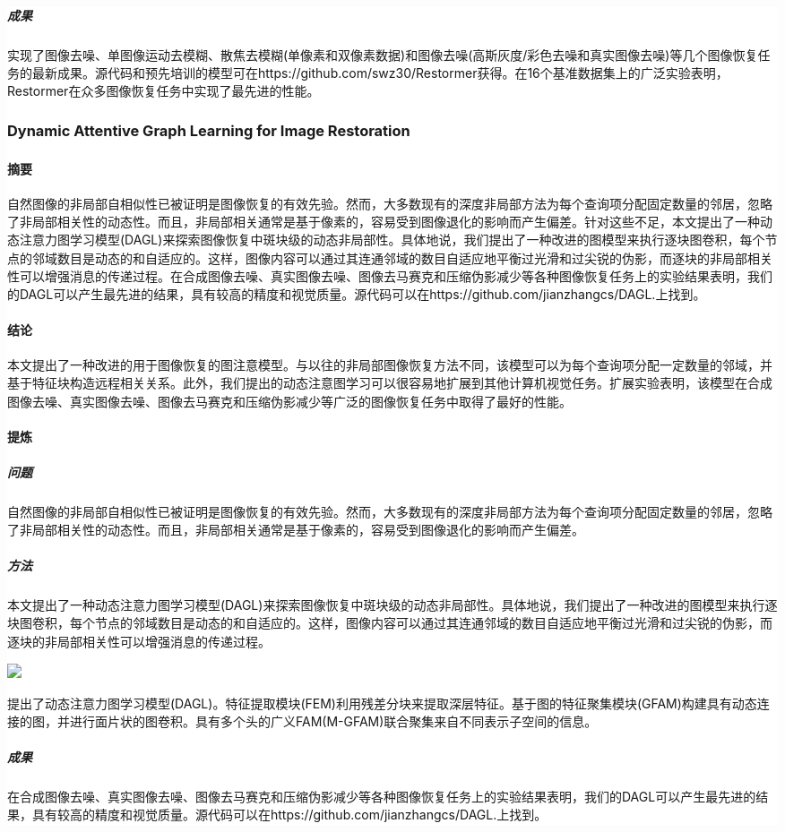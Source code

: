 ##### 成果

实现了图像去噪、单图像运动去模糊、散焦去模糊(单像素和双像素数据)和图像去噪(高斯灰度/彩色去噪和真实图像去噪)等几个图像恢复任务的最新成果。源代码和预先培训的模型可在https://github.com/swz30/Restormer获得。在16个基准数据集上的广泛实验表明，Restormer在众多图像恢复任务中实现了最先进的性能。

### Dynamic Attentive Graph Learning for Image Restoration

#### 摘要

自然图像的非局部自相似性已被证明是图像恢复的有效先验。然而，大多数现有的深度非局部方法为每个查询项分配固定数量的邻居，忽略了非局部相关性的动态性。而且，非局部相关通常是基于像素的，容易受到图像退化的影响而产生偏差。针对这些不足，本文提出了一种动态注意力图学习模型(DAGL)来探索图像恢复中斑块级的动态非局部性。具体地说，我们提出了一种改进的图模型来执行逐块图卷积，每个节点的邻域数目是动态的和自适应的。这样，图像内容可以通过其连通邻域的数目自适应地平衡过光滑和过尖锐的伪影，而逐块的非局部相关性可以增强消息的传递过程。在合成图像去噪、真实图像去噪、图像去马赛克和压缩伪影减少等各种图像恢复任务上的实验结果表明，我们的DAGL可以产生最先进的结果，具有较高的精度和视觉质量。源代码可以在https://github.com/jianzhangcs/DAGL.上找到。

#### 结论

本文提出了一种改进的用于图像恢复的图注意模型。与以往的非局部图像恢复方法不同，该模型可以为每个查询项分配一定数量的邻域，并基于特征块构造远程相关关系。此外，我们提出的动态注意图学习可以很容易地扩展到其他计算机视觉任务。扩展实验表明，该模型在合成图像去噪、真实图像去噪、图像去马赛克和压缩伪影减少等广泛的图像恢复任务中取得了最好的性能。

#### 提炼

##### 问题

自然图像的非局部自相似性已被证明是图像恢复的有效先验。然而，大多数现有的深度非局部方法为每个查询项分配固定数量的邻居，忽略了非局部相关性的动态性。而且，非局部相关通常是基于像素的，容易受到图像退化的影响而产生偏差。

##### 方法

本文提出了一种动态注意力图学习模型(DAGL)来探索图像恢复中斑块级的动态非局部性。具体地说，我们提出了一种改进的图模型来执行逐块图卷积，每个节点的邻域数目是动态的和自适应的。这样，图像内容可以通过其连通邻域的数目自适应地平衡过光滑和过尖锐的伪影，而逐块的非局部相关性可以增强消息的传递过程。

![](https://picture.mulindya.com/Apaper_collect/paper-collect10_1.png)

提出了动态注意力图学习模型(DAGL)。特征提取模块(FEM)利用残差分块来提取深层特征。基于图的特征聚集模块(GFAM)构建具有动态连接的图，并进行面片状的图卷积。具有多个头的广义FAM(M-GFAM)联合聚集来自不同表示子空间的信息。

##### 成果

在合成图像去噪、真实图像去噪、图像去马赛克和压缩伪影减少等各种图像恢复任务上的实验结果表明，我们的DAGL可以产生最先进的结果，具有较高的精度和视觉质量。源代码可以在https://github.com/jianzhangcs/DAGL.上找到。

